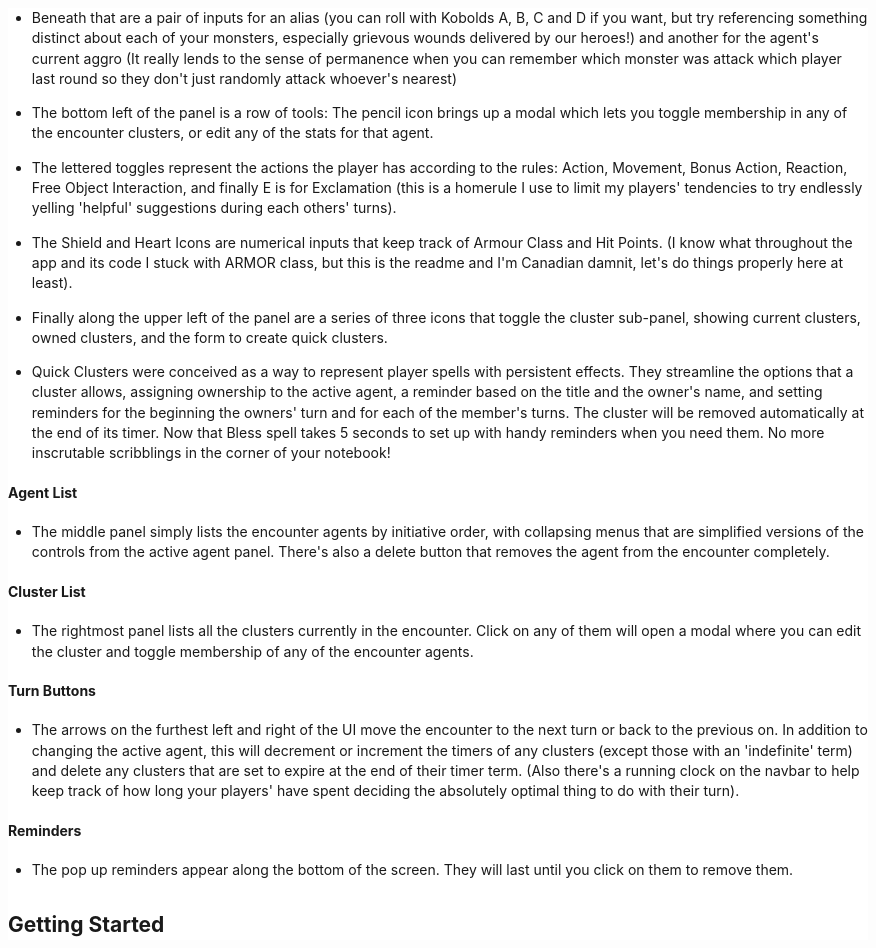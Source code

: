 - Beneath that are a pair of inputs for an alias (you can roll with Kobolds A, B, C and D if you want, but try referencing something distinct about each of your monsters, especially grievous wounds delivered by our heroes!) and another for the agent's current aggro (It really lends to the sense of permanence when you can remember which monster was attack which player last round so they don't just randomly attack whoever's nearest)

- The bottom left of the panel is a row of tools: The pencil icon brings up a modal which lets you toggle membership in any of the encounter clusters, or edit any of the stats for that agent.

- The lettered toggles represent the actions the player has according to the rules: Action, Movement, Bonus Action, Reaction, Free Object Interaction, and finally E is for Exclamation (this is a homerule I use to limit my players' tendencies to try endlessly yelling 'helpful' suggestions during each others' turns).

- The Shield and Heart Icons are numerical inputs that keep track of Armour Class and Hit Points. (I know what throughout the app and its code I stuck with ARMOR class, but this is the readme and I'm Canadian damnit, let's do things properly here at least).

- Finally along the upper left of the panel are a series of three icons that toggle the cluster sub-panel, showing current clusters, owned clusters, and the form to create quick clusters.

- Quick Clusters were conceived as a way to represent player spells with persistent effects. They streamline the options that a cluster allows, assigning ownership to the active agent, a reminder based on the title and the owner's name, and setting reminders for the beginning the owners' turn and for each of the member's turns. The cluster will be removed automatically at the end of its timer. Now that Bless spell takes 5 seconds to set up with handy reminders when you need them. No more inscrutable scribblings in the corner of your notebook!

#### Agent List

- The middle panel simply lists the encounter agents by initiative order, with collapsing menus that are simplified versions of the controls from the active agent panel. There's also a delete button that removes the agent from the encounter completely.

#### Cluster List

- The rightmost panel lists all the clusters currently in the encounter. Click on any of them will open a modal where you can edit the cluster and toggle membership of any of the encounter agents.

#### Turn Buttons

- The arrows on the furthest left and right of the UI move the encounter to the next turn or back to the previous on. In addition to changing the active agent, this will decrement or increment the timers of any clusters (except those with an 'indefinite' term) and delete any clusters that are set to expire at the end of their timer term. (Also there's a running clock on the navbar to help keep track of how long your players' have spent deciding the absolutely optimal thing to do with their turn).

#### Reminders

- The pop up reminders appear along the bottom of the screen. They will last until you click on them to remove them.

## Getting Started
